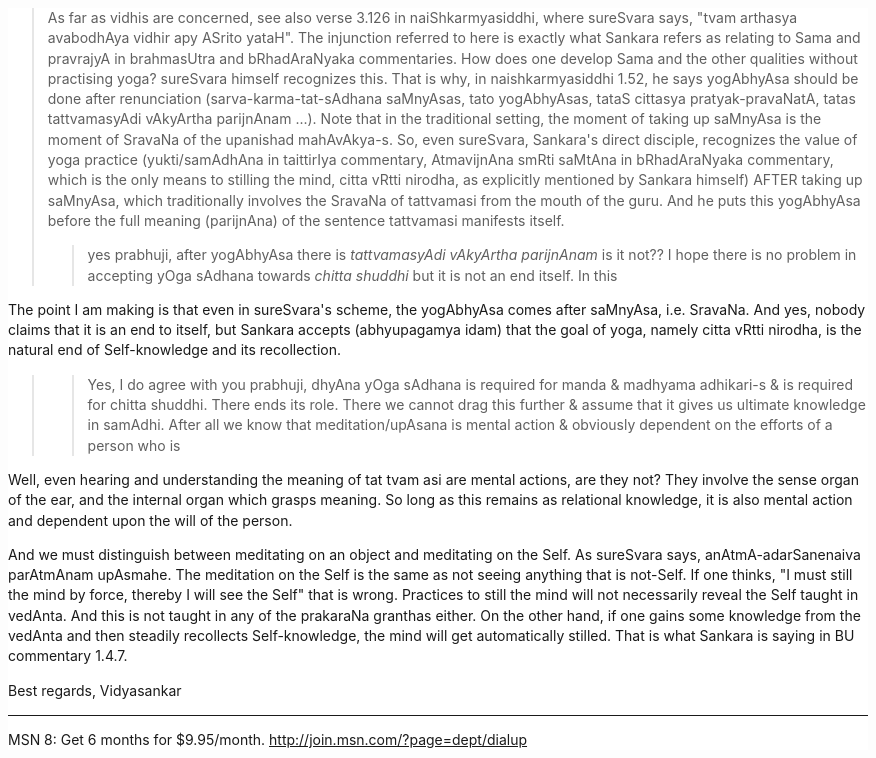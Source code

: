 >As far as vidhis are concerned, see also verse 3.126 in naiShkarmyasiddhi,
>where sureSvara says, "tvam arthasya avabodhAya vidhir apy ASrito yataH".
>The injunction referred to here is exactly what Sankara refers as relating
>to Sama and pravrajyA in brahmasUtra and bRhadAraNyaka commentaries. How
>does one develop Sama and the other qualities without practising yoga?
>sureSvara himself recognizes this. That is why, in naishkarmyasiddhi 1.52,
>he says yogAbhyAsa should be done after renunciation
>(sarva-karma-tat-sAdhana saMnyAsas, tato yogAbhyAsas, tataS cittasya
>pratyak-pravaNatA, tatas tattvamasyAdi vAkyArtha parijnAnam ...).
>Note that in the traditional setting, the moment of taking up saMnyAsa is
>the moment
>of SravaNa of the upanishad mahAvAkya-s. So, even sureSvara, Sankara's
>direct disciple, recognizes the value of yoga practice (yukti/samAdhAna in
>taittirIya commentary, AtmavijnAna smRti saMtAna in bRhadAraNyaka
>commentary, which is the only means to stilling the mind, citta vRtti
>nirodha, as explicitly mentioned by Sankara himself) AFTER taking up
>saMnyAsa, which traditionally involves the SravaNa of tattvamasi from the
>mouth of the guru. And he puts this yogAbhyAsa before the full meaning
>(parijnAna) of the sentence tattvamasi manifests itself.
>
> >  yes prabhuji, after yogAbhyAsa there is *tattvamasyAdi vAkyArtha
>parijnAnam* is it not??  I hope there is no problem in accepting yOga
>sAdhana towards *chitta shuddhi* but it is not an end itself.  In this

The point I am making is that even in sureSvara's scheme, the yogAbhyAsa 
comes after saMnyAsa, i.e. SravaNa. And yes, nobody claims that it is an end 
to itself, but Sankara accepts (abhyupagamya idam) that the goal of yoga, 
namely citta vRtti nirodha, is the natural end of Self-knowledge and its 
recollection.

> >  Yes, I do agree with you prabhuji, dhyAna yOga sAdhana is required for
>manda & madhyama adhikari-s & is required for chitta shuddhi.  There ends
>its role.  There we cannot drag this further & assume that it gives us
>ultimate knowledge in samAdhi.  After all we know that meditation/upAsana
>is mental action & obviously dependent on the efforts of a person who is

Well, even hearing and understanding the meaning of tat tvam asi are mental 
actions, are they not? They involve the sense organ of the ear, and the 
internal organ which grasps meaning. So long as this remains as relational 
knowledge, it is also mental action and dependent upon the will of the 
person.

And we must distinguish between meditating on an object and meditating on 
the Self. As sureSvara says, anAtmA-adarSanenaiva parAtmAnam upAsmahe. The 
meditation on the Self is the same as not seeing anything that is not-Self. 
If one thinks, "I must still the mind by force, thereby I will see the Self" 
that is wrong. Practices to still the mind will not necessarily reveal the 
Self taught in vedAnta. And this is not taught in any of the prakaraNa 
granthas either. On the other hand, if one gains some knowledge from the 
vedAnta and then steadily recollects Self-knowledge, the mind will get 
automatically stilled. That is what Sankara is saying in BU commentary 
1.4.7.

Best regards,
Vidyasankar

_________________________________________________________________
MSN 8: Get 6 months for $9.95/month. http://join.msn.com/?page=dept/dialup

